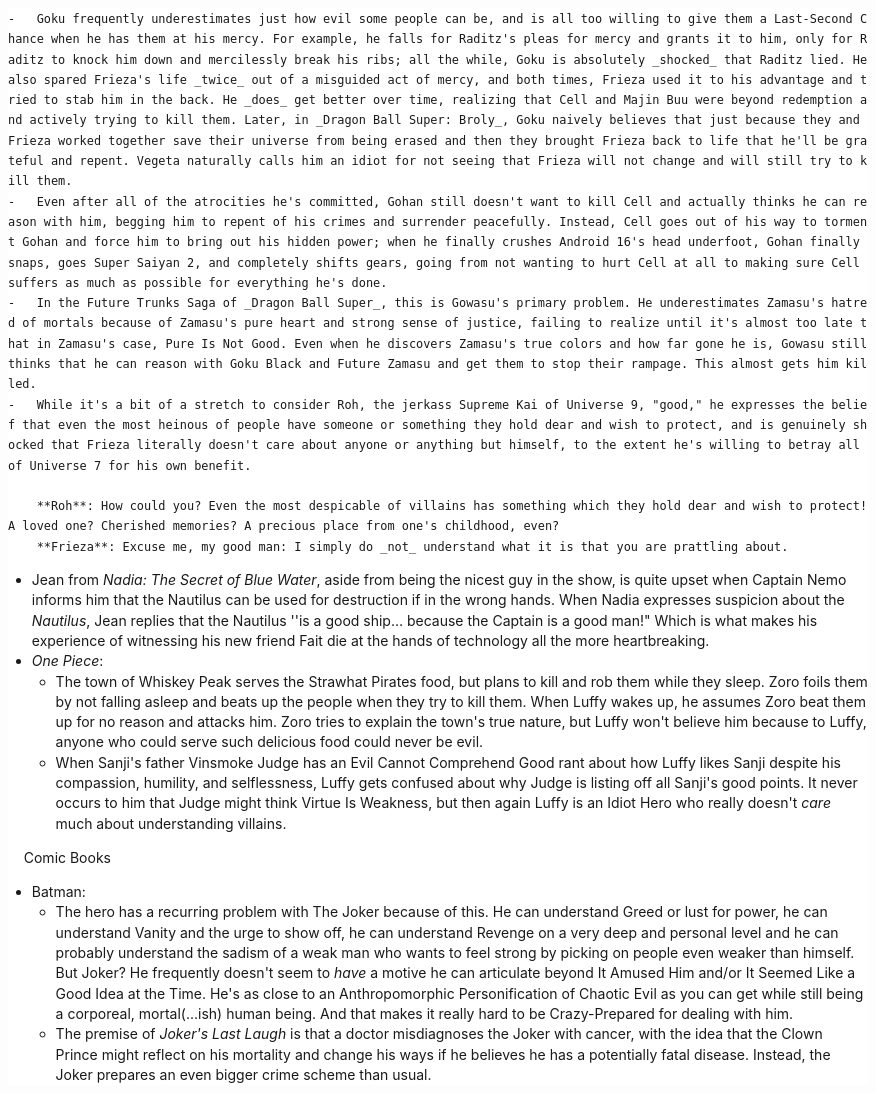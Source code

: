     -   Goku frequently underestimates just how evil some people can be, and is all too willing to give them a Last-Second Chance when he has them at his mercy. For example, he falls for Raditz's pleas for mercy and grants it to him, only for Raditz to knock him down and mercilessly break his ribs; all the while, Goku is absolutely _shocked_ that Raditz lied. He also spared Frieza's life _twice_ out of a misguided act of mercy, and both times, Frieza used it to his advantage and tried to stab him in the back. He _does_ get better over time, realizing that Cell and Majin Buu were beyond redemption and actively trying to kill them. Later, in _Dragon Ball Super: Broly_, Goku naively believes that just because they and Frieza worked together save their universe from being erased and then they brought Frieza back to life that he'll be grateful and repent. Vegeta naturally calls him an idiot for not seeing that Frieza will not change and will still try to kill them.
    -   Even after all of the atrocities he's committed, Gohan still doesn't want to kill Cell and actually thinks he can reason with him, begging him to repent of his crimes and surrender peacefully. Instead, Cell goes out of his way to torment Gohan and force him to bring out his hidden power; when he finally crushes Android 16's head underfoot, Gohan finally snaps, goes Super Saiyan 2, and completely shifts gears, going from not wanting to hurt Cell at all to making sure Cell suffers as much as possible for everything he's done.
    -   In the Future Trunks Saga of _Dragon Ball Super_, this is Gowasu's primary problem. He underestimates Zamasu's hatred of mortals because of Zamasu's pure heart and strong sense of justice, failing to realize until it's almost too late that in Zamasu's case, Pure Is Not Good. Even when he discovers Zamasu's true colors and how far gone he is, Gowasu still thinks that he can reason with Goku Black and Future Zamasu and get them to stop their rampage. This almost gets him killed.
    -   While it's a bit of a stretch to consider Roh, the jerkass Supreme Kai of Universe 9, "good," he expresses the belief that even the most heinous of people have someone or something they hold dear and wish to protect, and is genuinely shocked that Frieza literally doesn't care about anyone or anything but himself, to the extent he's willing to betray all of Universe 7 for his own benefit.
        
        **Roh**: How could you? Even the most despicable of villains has something which they hold dear and wish to protect! A loved one? Cherished memories? A precious place from one's childhood, even?  
        **Frieza**: Excuse me, my good man: I simply do _not_ understand what it is that you are prattling about.
        
-   Jean from _Nadia: The Secret of Blue Water_, aside from being the nicest guy in the show, is quite upset when Captain Nemo informs him that the Nautilus can be used for destruction if in the wrong hands. When Nadia expresses suspicion about the _Nautilus_, Jean replies that the Nautilus ''is a good ship… because the Captain is a good man!" Which is what makes his experience of witnessing his new friend Fait die at the hands of technology all the more heartbreaking.
-   _One Piece_:
    -   The town of Whiskey Peak serves the Strawhat Pirates food, but plans to kill and rob them while they sleep. Zoro foils them by not falling asleep and beats up the people when they try to kill them. When Luffy wakes up, he assumes Zoro beat them up for no reason and attacks him. Zoro tries to explain the town's true nature, but Luffy won't believe him because to Luffy, anyone who could serve such delicious food could never be evil.
    -   When Sanji's father Vinsmoke Judge has an Evil Cannot Comprehend Good rant about how Luffy likes Sanji despite his compassion, humility, and selflessness, Luffy gets confused about why Judge is listing off all Sanji's good points. It never occurs to him that Judge might think Virtue Is Weakness, but then again Luffy is an Idiot Hero who really doesn't _care_ much about understanding villains.

    Comic Books 

-   Batman:
    -   The hero has a recurring problem with The Joker because of this. He can understand Greed or lust for power, he can understand Vanity and the urge to show off, he can understand Revenge on a very deep and personal level and he can probably understand the sadism of a weak man who wants to feel strong by picking on people even weaker than himself. But Joker? He frequently doesn't seem to _have_ a motive he can articulate beyond It Amused Him and/or It Seemed Like a Good Idea at the Time. He's as close to an Anthropomorphic Personification of Chaotic Evil as you can get while still being a corporeal, mortal(...ish) human being. And that makes it really hard to be Crazy-Prepared for dealing with him.
    -   The premise of _Joker's Last Laugh_ is that a doctor misdiagnoses the Joker with cancer, with the idea that the Clown Prince might reflect on his mortality and change his ways if he believes he has a potentially fatal disease. Instead, the Joker prepares an even bigger crime scheme than usual.
